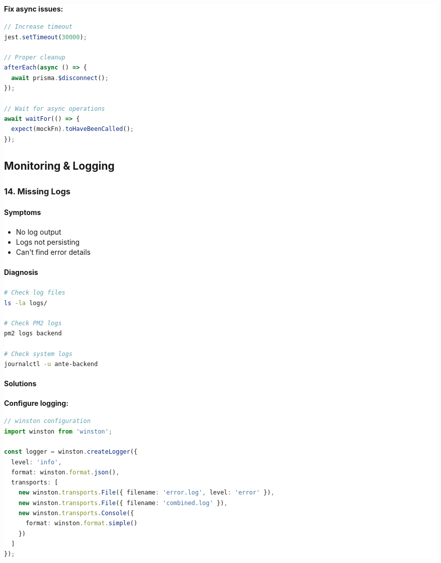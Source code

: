 **Fix async issues:**
```typescript
// Increase timeout
jest.setTimeout(30000);

// Proper cleanup
afterEach(async () => {
  await prisma.$disconnect();
});

// Wait for async operations
await waitFor(() => {
  expect(mockFn).toHaveBeenCalled();
});
```

## Monitoring & Logging

### 14. Missing Logs

#### Symptoms
- No log output
- Logs not persisting
- Can't find error details

#### Diagnosis
```bash
# Check log files
ls -la logs/

# Check PM2 logs
pm2 logs backend

# Check system logs
journalctl -u ante-backend
```

#### Solutions

**Configure logging:**
```typescript
// winston configuration
import winston from 'winston';

const logger = winston.createLogger({
  level: 'info',
  format: winston.format.json(),
  transports: [
    new winston.transports.File({ filename: 'error.log', level: 'error' }),
    new winston.transports.File({ filename: 'combined.log' }),
    new winston.transports.Console({
      format: winston.format.simple()
    })
  ]
});
```
